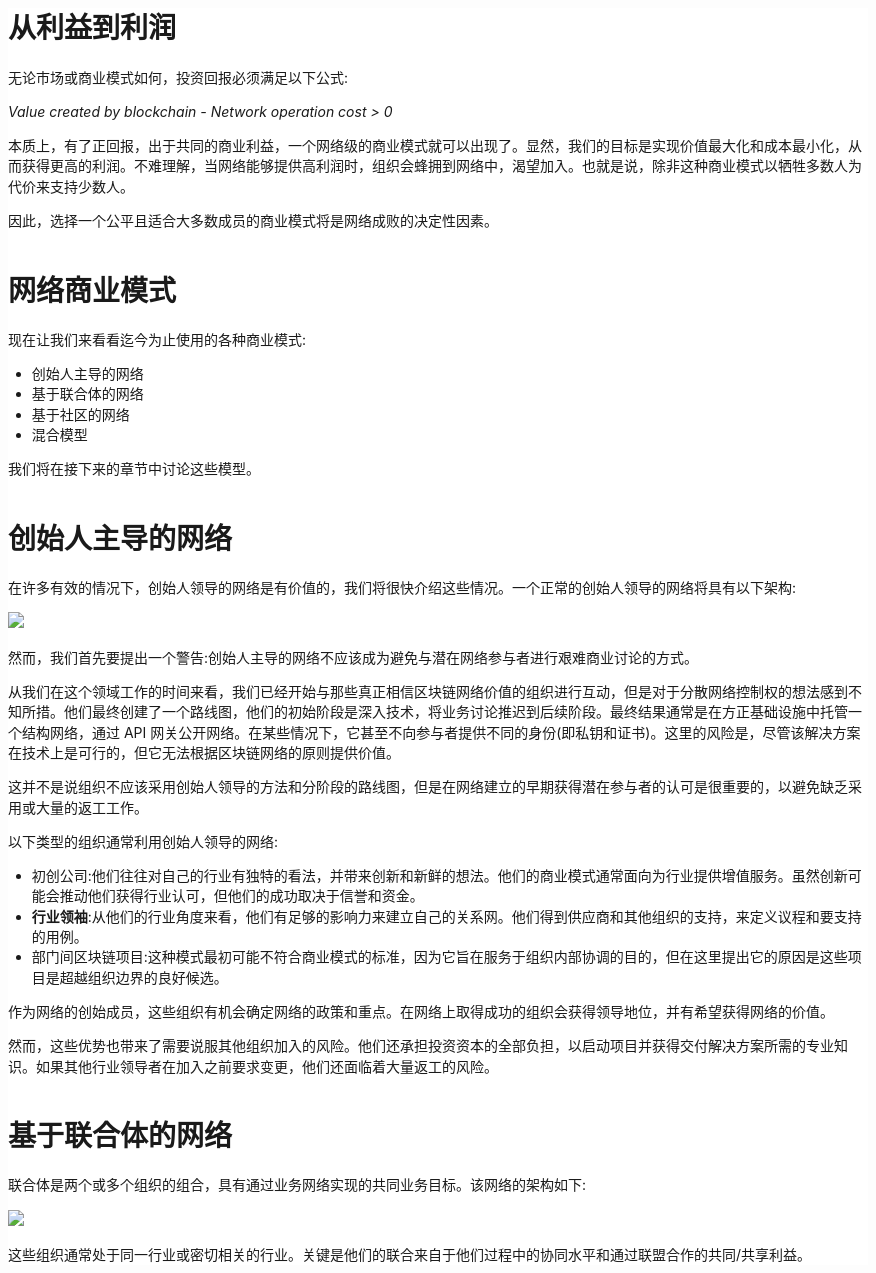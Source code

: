 # 从利益到利润

无论市场或商业模式如何，投资回报必须满足以下公式:

*Value created by blockchain - Network operation cost > 0*

本质上，有了正回报，出于共同的商业利益，一个网络级的商业模式就可以出现了。显然，我们的目标是实现价值最大化和成本最小化，从而获得更高的利润。不难理解，当网络能够提供高利润时，组织会蜂拥到网络中，渴望加入。也就是说，除非这种商业模式以牺牲多数人为代价来支持少数人。

因此，选择一个公平且适合大多数成员的商业模式将是网络成败的决定性因素。

# 网络商业模式

现在让我们来看看迄今为止使用的各种商业模式:

*   创始人主导的网络
*   基于联合体的网络
*   基于社区的网络
*   混合模型

我们将在接下来的章节中讨论这些模型。

# 创始人主导的网络

在许多有效的情况下，创始人领导的网络是有价值的，我们将很快介绍这些情况。一个正常的创始人领导的网络将具有以下架构:

![](assets/31c11efd-87b2-4020-8e3f-1fe22c8a3061.png)

然而，我们首先要提出一个警告:创始人主导的网络不应该成为避免与潜在网络参与者进行艰难商业讨论的方式。

从我们在这个领域工作的时间来看，我们已经开始与那些真正相信区块链网络价值的组织进行互动，但是对于分散网络控制权的想法感到不知所措。他们最终创建了一个路线图，他们的初始阶段是深入技术，将业务讨论推迟到后续阶段。最终结果通常是在方正基础设施中托管一个结构网络，通过 API 网关公开网络。在某些情况下，它甚至不向参与者提供不同的身份(即私钥和证书)。这里的风险是，尽管该解决方案在技术上是可行的，但它无法根据区块链网络的原则提供价值。

这并不是说组织不应该采用创始人领导的方法和分阶段的路线图，但是在网络建立的早期获得潜在参与者的认可是很重要的，以避免缺乏采用或大量的返工工作。

以下类型的组织通常利用创始人领导的网络:

*   初创公司:他们往往对自己的行业有独特的看法，并带来创新和新鲜的想法。他们的商业模式通常面向为行业提供增值服务。虽然创新可能会推动他们获得行业认可，但他们的成功取决于信誉和资金。
*   **行业领袖**:从他们的行业角度来看，他们有足够的影响力来建立自己的关系网。他们得到供应商和其他组织的支持，来定义议程和要支持的用例。
*   部门间区块链项目:这种模式最初可能不符合商业模式的标准，因为它旨在服务于组织内部协调的目的，但在这里提出它的原因是这些项目是超越组织边界的良好候选。

作为网络的创始成员，这些组织有机会确定网络的政策和重点。在网络上取得成功的组织会获得领导地位，并有希望获得网络的价值。

然而，这些优势也带来了需要说服其他组织加入的风险。他们还承担投资资本的全部负担，以启动项目并获得交付解决方案所需的专业知识。如果其他行业领导者在加入之前要求变更，他们还面临着大量返工的风险。

# 基于联合体的网络

联合体是两个或多个组织的组合，具有通过业务网络实现的共同业务目标。该网络的架构如下:

![](assets/d4a32585-a8f1-4f69-9d04-aac62f9abae0.png)

这些组织通常处于同一行业或密切相关的行业。关键是他们的联合来自于他们过程中的协同水平和通过联盟合作的共同/共享利益。
